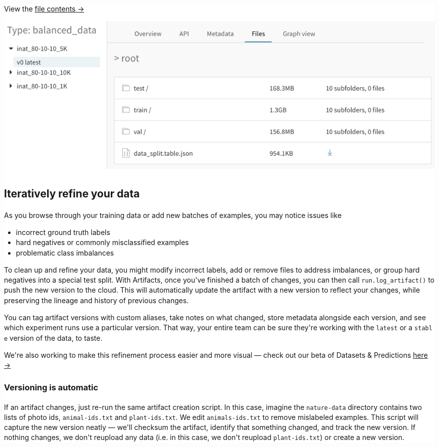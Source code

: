 View the [file contents →](https://wandb.ai/stacey/mendeleev/artifacts/balanced_data/inat\_80-10-10\_5K/ab79f01e007113280018/files)

![](../../.gitbook/assets/screen-shot-2021-03-03-at-12.55.55-pm.png)

## Iteratively refine your data <a href="cee1428d-3b7a-4e1b-956b-e83170e7038f" id="cee1428d-3b7a-4e1b-956b-e83170e7038f"></a>

As you browse through your training data or add new batches of examples, you may notice issues like

* incorrect ground truth labels
* hard negatives or commonly misclassified examples
* problematic class imbalances

To clean up and refine your data, you might modify incorrect labels, add or remove files to address imbalances, or group hard negatives into a special test split. With Artifacts, once you've finished a batch of changes, you can then call `run.log_artifact()` to push the new version to the cloud. This will automatically update the artifact with a new version to reflect your changes, while preserving the lineage and history of previous changes.

You can tag artifact versions with custom aliases, take notes on what changed, store metadata alongside each version, and see which experiment runs use a particular version. That way, your entire team can be sure they're working with the `latest` or a `stable` version of the data, to taste.

We're also working to make this refinement process easier and more visual — check out our beta of Datasets & Predictions [here →](https://docs.wandb.ai/datasets-and-predictions)

### Versioning is automatic <a href="4d22c630-6fed-4fab-a802-1c7ae0f2d8db" id="4d22c630-6fed-4fab-a802-1c7ae0f2d8db"></a>

If an artifact changes, just re-run the same artifact creation script. In this case, imagine the `nature-data` directory contains two lists of photo ids, `animal-ids.txt` and `plant-ids.txt`. We edit `animals-ids.txt` to remove mislabeled examples. This script will capture the new version neatly — we'll checksum the artifact, identify that something changed, and track the new version. If nothing changes, we don't reupload any data (i.e. in this case, we don't reupload `plant-ids.txt`) or create a new version.
